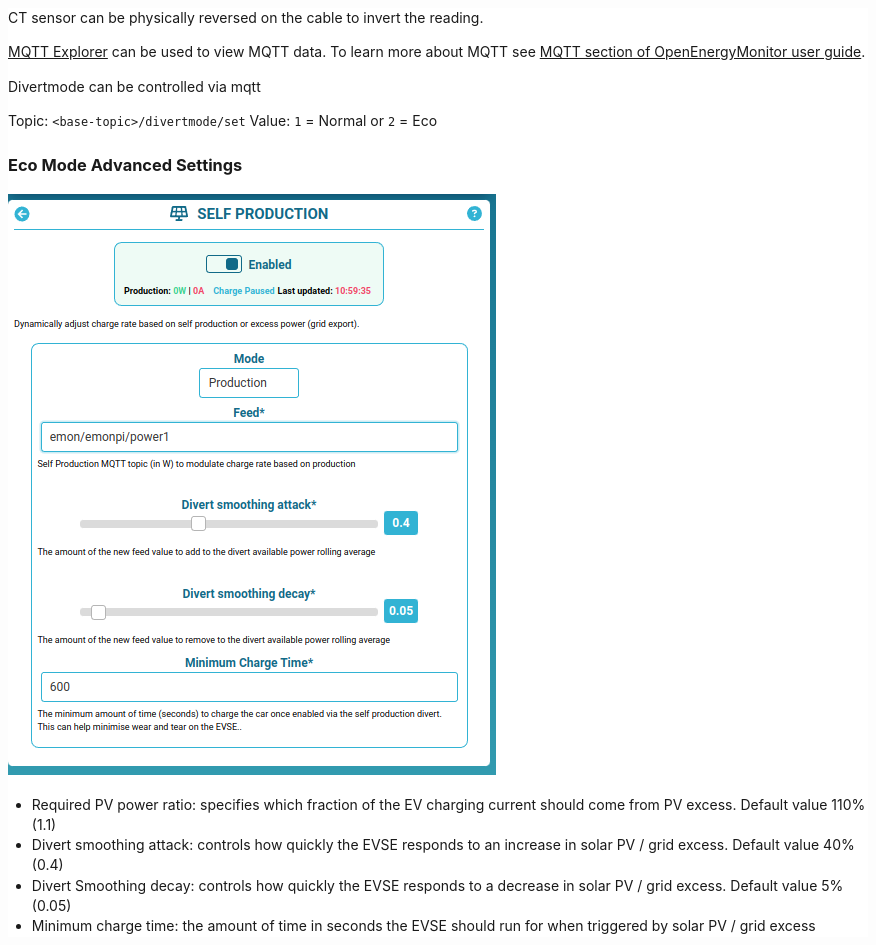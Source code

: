 CT sensor can be physically reversed on the cable to invert the reading.

[MQTT Explorer](http://mqtt-explorer.com/) can be used to view MQTT data. To learn more about MQTT see [MQTT section of OpenEnergyMonitor user guide](https://guide.openenergymonitor.org/technical/mqtt/).

Divertmode can be controlled via mqtt

Topic: `<base-topic>/divertmode/set`
Value: `1` = Normal or `2` = Eco

### Eco Mode Advanced Settings

![eco](divert-advanced.png)

* Required PV power ratio: specifies which fraction of the EV charging current should come from PV excess. Default value 110% (1.1)
* Divert smoothing attack: controls how quickly the EVSE responds to an increase in solar PV / grid excess. Default value 40% (0.4)
* Divert Smoothing decay: controls how quickly the EVSE responds to a decrease in solar PV / grid excess. Default value 5% (0.05)
* Minimum charge time: the amount of time in seconds the EVSE should run for when triggered by solar PV / grid excess
